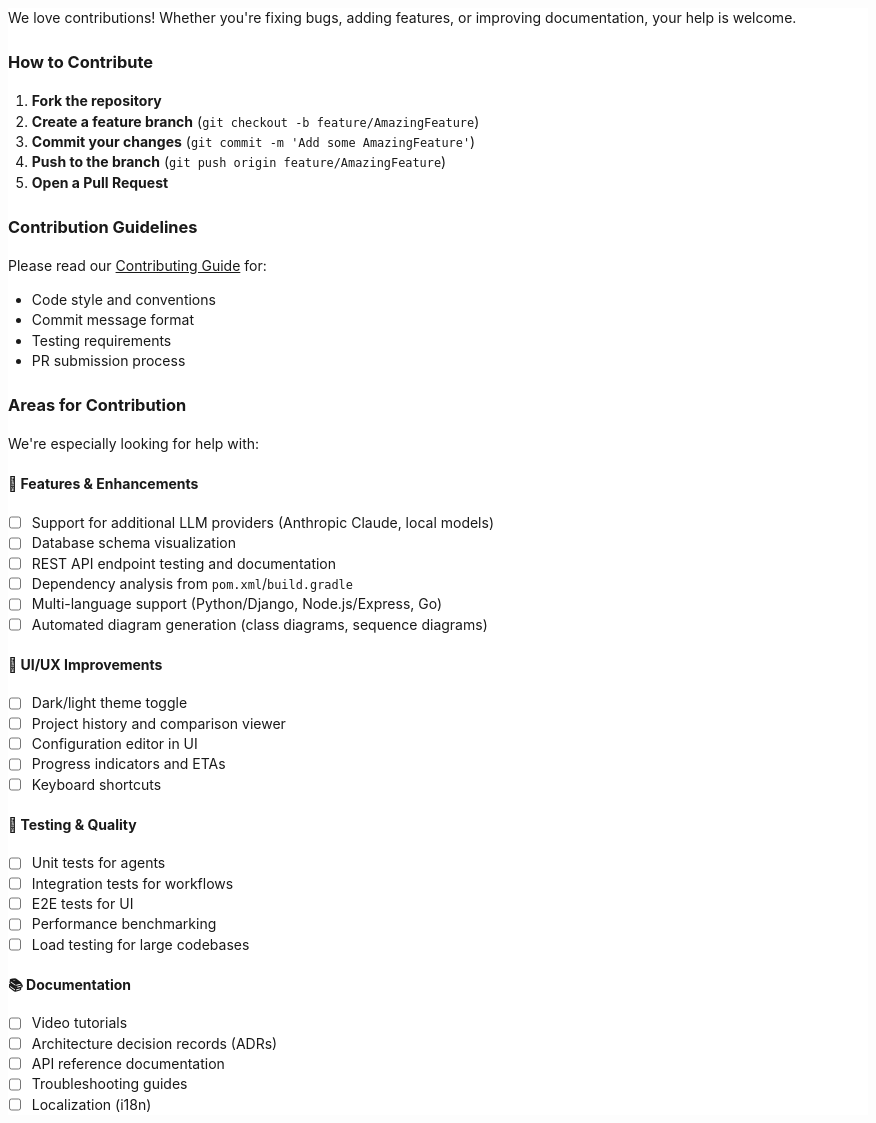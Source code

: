 We love contributions! Whether you're fixing bugs, adding features, or improving documentation, your help is welcome.

### How to Contribute

1. **Fork the repository**
2. **Create a feature branch** (`git checkout -b feature/AmazingFeature`)
3. **Commit your changes** (`git commit -m 'Add some AmazingFeature'`)
4. **Push to the branch** (`git push origin feature/AmazingFeature`)
5. **Open a Pull Request**

### Contribution Guidelines

Please read our [Contributing Guide](CONTRIBUTING.md) for:
- Code style and conventions
- Commit message format
- Testing requirements
- PR submission process

### Areas for Contribution

We're especially looking for help with:

#### 🔧 Features & Enhancements
- [ ] Support for additional LLM providers (Anthropic Claude, local models)
- [ ] Database schema visualization
- [ ] REST API endpoint testing and documentation
- [ ] Dependency analysis from `pom.xml`/`build.gradle`
- [ ] Multi-language support (Python/Django, Node.js/Express, Go)
- [ ] Automated diagram generation (class diagrams, sequence diagrams)

#### 🎨 UI/UX Improvements
- [ ] Dark/light theme toggle
- [ ] Project history and comparison viewer
- [ ] Configuration editor in UI
- [ ] Progress indicators and ETAs
- [ ] Keyboard shortcuts

#### 🧪 Testing & Quality
- [ ] Unit tests for agents
- [ ] Integration tests for workflows
- [ ] E2E tests for UI
- [ ] Performance benchmarking
- [ ] Load testing for large codebases

#### 📚 Documentation
- [ ] Video tutorials
- [ ] Architecture decision records (ADRs)
- [ ] API reference documentation
- [ ] Troubleshooting guides
- [ ] Localization (i18n)
